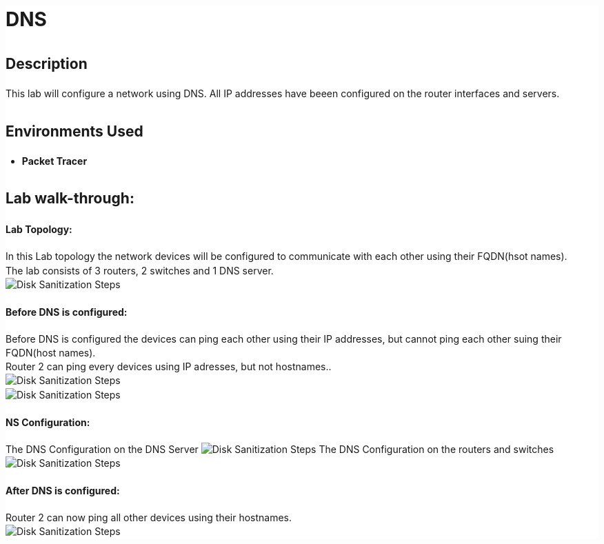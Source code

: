 <h1>DNS</h1>

<h2>Description</h2>
This lab will configure a network using DNS. All IP addresses have beeen configured on the router interfaces and servers.
<br />

<h2>Environments Used </h2>

- <b>Packet Tracer</b>

<h2>Lab walk-through:</h2>

<p align="center">
<h4>Lab Topology:</h4>
In this Lab topology the network devices will be configured to communicate with each other using their FQDN(hsot names). <br/>
The lab consists of 3 routers, 2 switches and 1 DNS server. <br/>
<img src="https://i.imgur.com/ahRL7t6.png" height="80%" width="80%" alt="Disk Sanitization Steps"/>
<br />

<h4>Before DNS is configured:</h4> 
Before DNS is configured the devices can ping each other using their IP addresses, but cannot ping each other suing their FQDN(host names).<br/>
Router 2 can ping every devices using IP adresses, but not hostnames..<br/>
<img src="https://i.imgur.com/jjwHgzw.png" height="80%" width="80%" alt="Disk Sanitization Steps"/><br/>
<img src="https://i.imgur.com/Duiwtoe.png" height="80%" width="80%" alt="Disk Sanitization Steps"/>

<br />

<h4>NS Configuration:</h4>
The DNS Configuration on the DNS Server 
<img src="https://i.imgur.com/JL6G74Q.png" height="80%" width="80%" alt="Disk Sanitization Steps"/>
The DNS Configuration on the routers and switches
<img src="https://i.imgur.com/sPbvim2.png" height="80%" width="80%" alt="Disk Sanitization Steps"/>

<br />

<h4>After DNS is configured:</h4> 
Router 2 can now ping all other devices using their hostnames.<br/>
<img src="https://i.imgur.com/rE1XQVQ.png" height="80%" width="80%" alt="Disk Sanitization Steps"/><br/>
